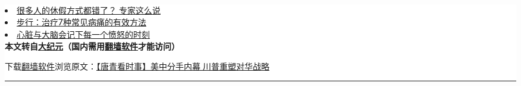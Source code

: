 <li><a href="https://github.com/1992513/djy/blob/master/gb/25/7/10/n14548571.md#1">很多人的休假方式都错了？ 专家这么说</a></li>
<li><a href="https://github.com/1992513/djy/blob/master/gb/25/7/4/n14544778.md#1">步行：治疗7种常见病痛的有效方法</a></li>
<li><a href="https://github.com/1992513/djy/blob/master/gb/25/7/1/n14542664.md#1">心脏与大脑会记下每一个愤怒的时刻</a></li>
<strong>本文转自<a href="https://www.epochtimes.com">大纪元</a>（国内需用<a href="https://github.com/1992513/www/blob/master/README.md#8">翻墙软件</a>才能访问）</strong><p>下载<a href="https://github.com/1992513/www/blob/master/README.md#8">翻墙软件</a>浏览原文：<a href="https://www.epochtimes.com/gb/25/3/21/n14464007.htm">【唐青看时事】美中分手内幕 川普重塑对华战略</a></p><hr>